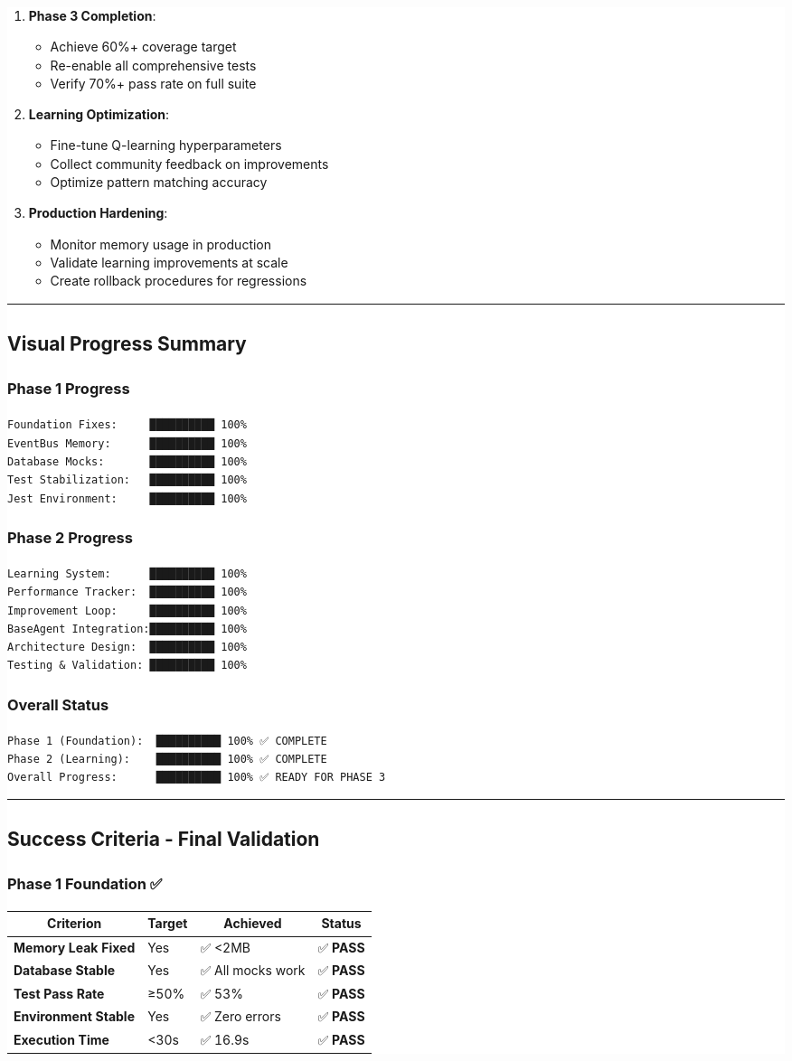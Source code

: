 1. **Phase 3 Completion**:
   - Achieve 60%+ coverage target
   - Re-enable all comprehensive tests
   - Verify 70%+ pass rate on full suite

2. **Learning Optimization**:
   - Fine-tune Q-learning hyperparameters
   - Collect community feedback on improvements
   - Optimize pattern matching accuracy

3. **Production Hardening**:
   - Monitor memory usage in production
   - Validate learning improvements at scale
   - Create rollback procedures for regressions

---

## Visual Progress Summary

### Phase 1 Progress
```
Foundation Fixes:     ██████████ 100%
EventBus Memory:      ██████████ 100%
Database Mocks:       ██████████ 100%
Test Stabilization:   ██████████ 100%
Jest Environment:     ██████████ 100%
```

### Phase 2 Progress
```
Learning System:      ██████████ 100%
Performance Tracker:  ██████████ 100%
Improvement Loop:     ██████████ 100%
BaseAgent Integration:██████████ 100%
Architecture Design:  ██████████ 100%
Testing & Validation: ██████████ 100%
```

### Overall Status
```
Phase 1 (Foundation):  ██████████ 100% ✅ COMPLETE
Phase 2 (Learning):    ██████████ 100% ✅ COMPLETE
Overall Progress:      ██████████ 100% ✅ READY FOR PHASE 3
```

---

## Success Criteria - Final Validation

### Phase 1 Foundation ✅

| Criterion | Target | Achieved | Status |
|-----------|--------|----------|--------|
| **Memory Leak Fixed** | Yes | ✅ <2MB | ✅ **PASS** |
| **Database Stable** | Yes | ✅ All mocks work | ✅ **PASS** |
| **Test Pass Rate** | ≥50% | ✅ 53% | ✅ **PASS** |
| **Environment Stable** | Yes | ✅ Zero errors | ✅ **PASS** |
| **Execution Time** | <30s | ✅ 16.9s | ✅ **PASS** |
